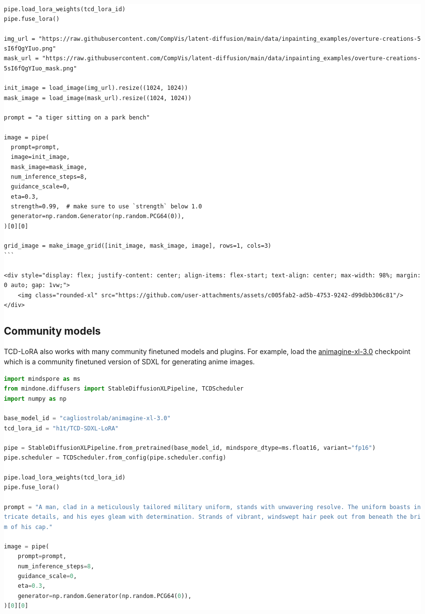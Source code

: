     pipe.load_lora_weights(tcd_lora_id)
    pipe.fuse_lora()

    img_url = "https://raw.githubusercontent.com/CompVis/latent-diffusion/main/data/inpainting_examples/overture-creations-5sI6fQgYIuo.png"
    mask_url = "https://raw.githubusercontent.com/CompVis/latent-diffusion/main/data/inpainting_examples/overture-creations-5sI6fQgYIuo_mask.png"

    init_image = load_image(img_url).resize((1024, 1024))
    mask_image = load_image(mask_url).resize((1024, 1024))

    prompt = "a tiger sitting on a park bench"

    image = pipe(
      prompt=prompt,
      image=init_image,
      mask_image=mask_image,
      num_inference_steps=8,
      guidance_scale=0,
      eta=0.3,
      strength=0.99,  # make sure to use `strength` below 1.0
      generator=np.random.Generator(np.random.PCG64(0)),
    )[0][0]

    grid_image = make_image_grid([init_image, mask_image, image], rows=1, cols=3)
    ```

    <div style="display: flex; justify-content: center; align-items: flex-start; text-align: center; max-width: 98%; margin: 0 auto; gap: 1vw;">
        <img class="rounded-xl" src="https://github.com/user-attachments/assets/c005fab2-ad5b-4753-9242-d99dbb306c81"/>
    </div>

## Community models

TCD-LoRA also works with many community finetuned models and plugins. For example, load the [animagine-xl-3.0](https://huggingface.co/cagliostrolab/animagine-xl-3.0) checkpoint which is a community finetuned version of SDXL for generating anime images.

```python
import mindspore as ms
from mindone.diffusers import StableDiffusionXLPipeline, TCDScheduler
import numpy as np

base_model_id = "cagliostrolab/animagine-xl-3.0"
tcd_lora_id = "h1t/TCD-SDXL-LoRA"

pipe = StableDiffusionXLPipeline.from_pretrained(base_model_id, mindspore_dtype=ms.float16, variant="fp16")
pipe.scheduler = TCDScheduler.from_config(pipe.scheduler.config)

pipe.load_lora_weights(tcd_lora_id)
pipe.fuse_lora()

prompt = "A man, clad in a meticulously tailored military uniform, stands with unwavering resolve. The uniform boasts intricate details, and his eyes gleam with determination. Strands of vibrant, windswept hair peek out from beneath the brim of his cap."

image = pipe(
    prompt=prompt,
    num_inference_steps=8,
    guidance_scale=0,
    eta=0.3,
    generator=np.random.Generator(np.random.PCG64(0)),
)[0][0]
```
